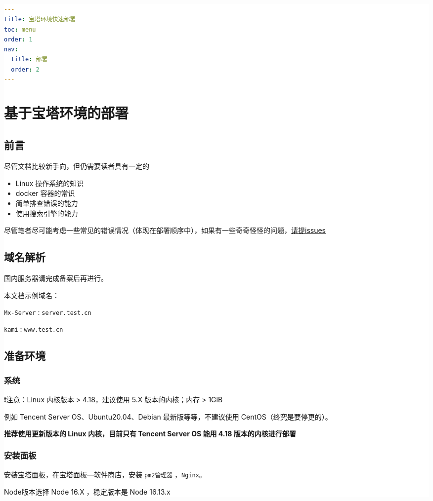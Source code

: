 ```yaml
---
title: 宝塔环境快速部署
toc: menu
order: 1
nav:
  title: 部署
  order: 2
--- 
```


# 基于宝塔环境的部署

## 前言

尽管文档比较新手向，但仍需要读者具有一定的 

- Linux 操作系统的知识
- docker 容器的常识
- 简单排查错误的能力
- 使用搜索引擎的能力

尽管笔者尽可能考虑一些常见的错误情况（体现在部署顺序中），如果有一些奇奇怪怪的问题，[请提issues](https://github.com/mx-space/docs/issues)

## 域名解析

国内服务器请完成备案后再进行。

本文档示例域名：

`Mx-Server` : `server.test.cn`

`kami` : `www.test.cn`

## 准备环境

### 系统

<Alert type="info">

❗注意：Linux 内核版本 > 4.18，建议使用 5.X 版本的内核；内存 > 1GiB

</Alert>

例如 Tencent Server OS、Ubuntu20.04、Debian 最新版等等，不建议使用 CentOS（终究是要停更的）。

**推荐使用更新版本的 Linux 内核，目前只有 Tencent Server OS 能用 4.18 版本的内核进行部署**

### 安装面板

安装[宝塔面板](https://www.bt.cn/bbs/thread-19376-1-1.html)，在宝塔面板—软件商店，安装  `pm2管理器` ，`Nginx`。

Node版本选择 Node 16.X ，稳定版本是 Node 16.13.x 
